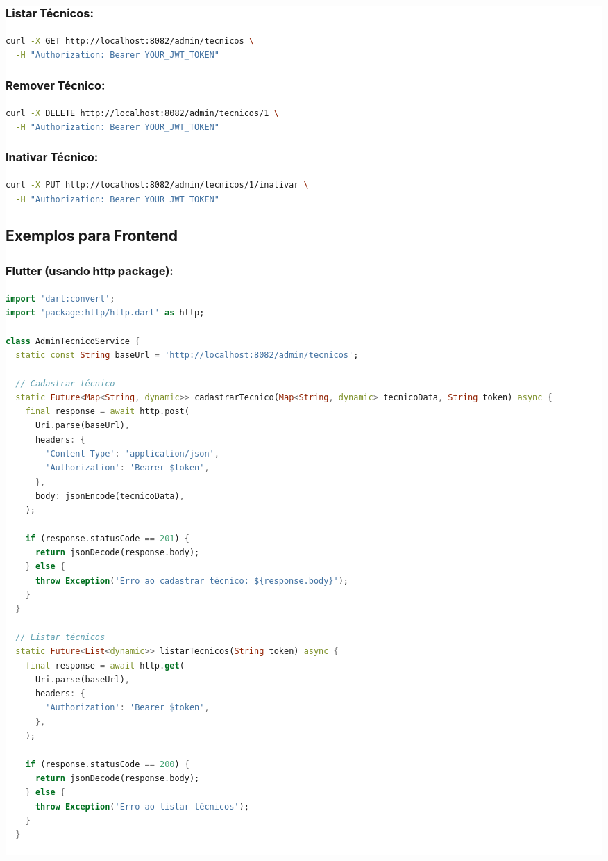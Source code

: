 ### Listar Técnicos:
```bash
curl -X GET http://localhost:8082/admin/tecnicos \
  -H "Authorization: Bearer YOUR_JWT_TOKEN"
```

### Remover Técnico:
```bash
curl -X DELETE http://localhost:8082/admin/tecnicos/1 \
  -H "Authorization: Bearer YOUR_JWT_TOKEN"
```

### Inativar Técnico:
```bash
curl -X PUT http://localhost:8082/admin/tecnicos/1/inativar \
  -H "Authorization: Bearer YOUR_JWT_TOKEN"
```

## Exemplos para Frontend

### Flutter (usando http package):
```dart
import 'dart:convert';
import 'package:http/http.dart' as http;

class AdminTecnicoService {
  static const String baseUrl = 'http://localhost:8082/admin/tecnicos';
  
  // Cadastrar técnico
  static Future<Map<String, dynamic>> cadastrarTecnico(Map<String, dynamic> tecnicoData, String token) async {
    final response = await http.post(
      Uri.parse(baseUrl),
      headers: {
        'Content-Type': 'application/json',
        'Authorization': 'Bearer $token',
      },
      body: jsonEncode(tecnicoData),
    );
    
    if (response.statusCode == 201) {
      return jsonDecode(response.body);
    } else {
      throw Exception('Erro ao cadastrar técnico: ${response.body}');
    }
  }
  
  // Listar técnicos
  static Future<List<dynamic>> listarTecnicos(String token) async {
    final response = await http.get(
      Uri.parse(baseUrl),
      headers: {
        'Authorization': 'Bearer $token',
      },
    );
    
    if (response.statusCode == 200) {
      return jsonDecode(response.body);
    } else {
      throw Exception('Erro ao listar técnicos');
    }
  }
  
```